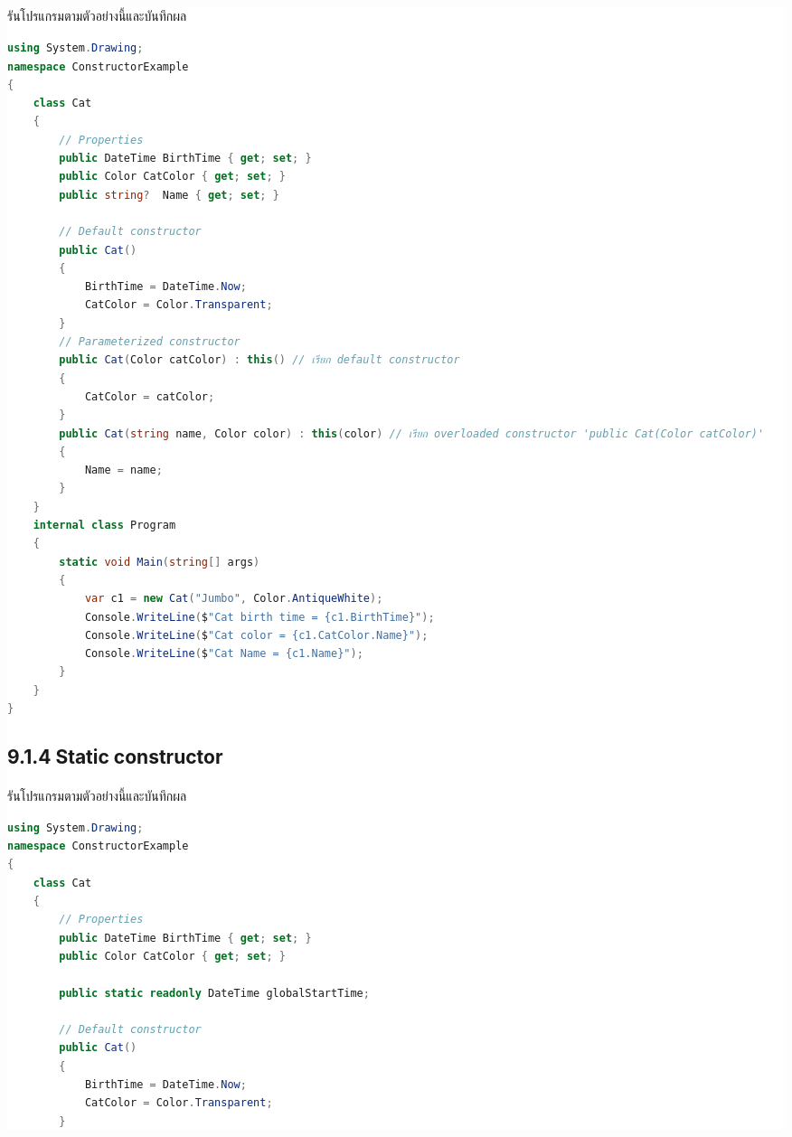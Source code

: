 รันโปรแกรมตามตัวอย่างนี้และบันทึกผล

```cs
using System.Drawing;
namespace ConstructorExample
{
    class Cat
    {
        // Properties
        public DateTime BirthTime { get; set; }
        public Color CatColor { get; set; }
        public string?  Name { get; set; }

        // Default constructor
        public Cat()
        {
            BirthTime = DateTime.Now;
            CatColor = Color.Transparent;
        }
        // Parameterized constructor
        public Cat(Color catColor) : this() // เรียก default constructor
        {
            CatColor = catColor;
        }
        public Cat(string name, Color color) : this(color) // เรียก overloaded constructor 'public Cat(Color catColor)'
        {
            Name = name;
        }
    }
    internal class Program
    {
        static void Main(string[] args)
        {
            var c1 = new Cat("Jumbo", Color.AntiqueWhite);
            Console.WriteLine($"Cat birth time = {c1.BirthTime}");
            Console.WriteLine($"Cat color = {c1.CatColor.Name}");
            Console.WriteLine($"Cat Name = {c1.Name}");
        }
    }
}
```

## 9.1.4 Static constructor

รันโปรแกรมตามตัวอย่างนี้และบันทึกผล

```cs
using System.Drawing;
namespace ConstructorExample
{
    class Cat
    {
        // Properties
        public DateTime BirthTime { get; set; }
        public Color CatColor { get; set; }

        public static readonly DateTime globalStartTime;

        // Default constructor
        public Cat()
        {
            BirthTime = DateTime.Now;
            CatColor = Color.Transparent;
        }
```